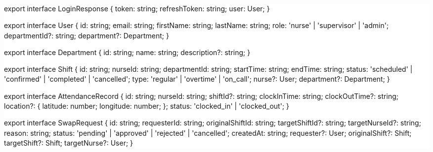 export interface LoginResponse {
  token: string;
  refreshToken: string;
  user: User;
}

export interface User {
  id: string;
  email: string;
  firstName: string;
  lastName: string;
  role: 'nurse' | 'supervisor' | 'admin';
  departmentId?: string;
  department?: Department;
}

export interface Department {
  id: string;
  name: string;
  description?: string;
}

export interface Shift {
  id: string;
  nurseId: string;
  departmentId: string;
  startTime: string;
  endTime: string;
  status: 'scheduled' | 'confirmed' | 'completed' | 'cancelled';
  type: 'regular' | 'overtime' | 'on_call';
  nurse?: User;
  department?: Department;
}

export interface AttendanceRecord {
  id: string;
  nurseId: string;
  shiftId?: string;
  clockInTime: string;
  clockOutTime?: string;
  location?: {
    latitude: number;
    longitude: number;
  };
  status: 'clocked_in' | 'clocked_out';
}

export interface SwapRequest {
  id: string;
  requesterId: string;
  originalShiftId: string;
  targetShiftId?: string;
  targetNurseId?: string;
  reason: string;
  status: 'pending' | 'approved' | 'rejected' | 'cancelled';
  createdAt: string;
  requester?: User;
  originalShift?: Shift;
  targetShift?: Shift;
  targetNurse?: User;
}
